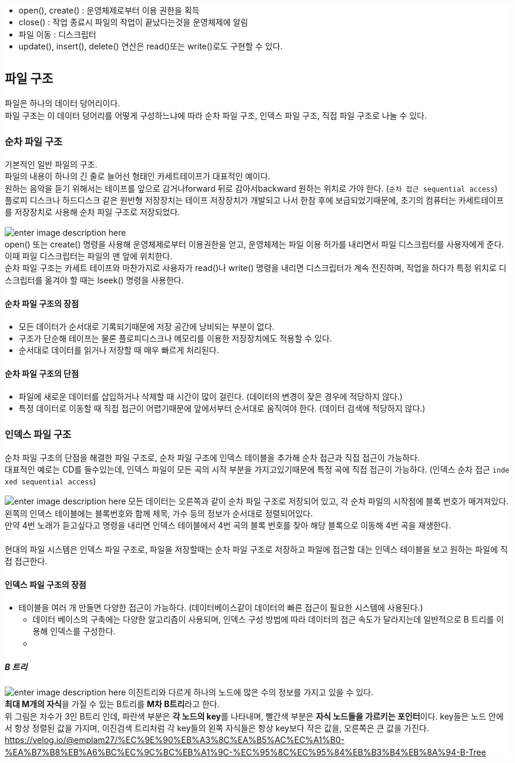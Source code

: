 - open(), create() : 운영체제로부터 이용 권한을 획득
- close() : 작업 종료시 파일의 작업이 끝났다는것을 운영체제에 알림
- 파일 이동 : 디스크립터
-  update(), insert(), delete() 연산은 read()또는 write()로도 구현할 수 있다.


## 파일 구조
파일은 하나의 데이터 덩어리이다. <br>
파일 구조는 이  데이터 덩어리를 어떻게 구성하느냐에 따라 순차 파일 구조, 인덱스 파일 구조, 직접 파일 구조로 나눌 수 있다.<br>

### 순차 파일 구조 
기본적인 일반 파일의 구조.<br>
파일의 내용이 하나의 긴 줄로 늘어선 형태인 카세트테이프가 대표적인 예이다.<br>
원하는 음악을 듣기 위해서는 테이프를 앞으로 감거나forward 뒤로 감아서backward 원하는 위치로 가야 한다. (`순차 접근 sequential access`)<br>
플로피 디스크나 하드디스크 같은 원반형 저장장치는 테이프 저장장치가 개발되고 나서 한참 후에 보급되었기때문에, 초기의 컴퓨터는 카세트테이프를 저장장치로 사용해 순차 파일 구조로 저장되었다.<br>

![enter image description here](https://velog.velcdn.com/images/tnwls2/post/f9793b8d-1098-4ed0-9d07-700707a4937d/image.png)<br>
open() 또는 create() 명령을 사용해 운영체제로부터 이용권한을 얻고, 운영체제는 파일 이용 허가를 내리면서 파일 디스크립터를 사용자에게 준다. <br>
이때 파일 디스크립터는 파일의 맨 앞에 위치한다.<br>
순차 파일 구조는 카세트 테이프와 마찬가지로 사용자가 read()나 write() 명령을 내리면 디스크립터가 계속 전진하며, 작업을 하다가 특정 위치로 디스크립터를 옮겨야 할 때는 lseek() 명령을 사용한다.<br>

#### 순차 파일 구조의 장점
- 모든 데이터가 순서대로 기록되기때문에 저장 공간에 낭비되는 부분이 없다.
- 구조가 단순해 테이프는 물론 플로피디스크나 메모리를 이용한 저장장치에도 적용할 수 있다.
- 순서대로 데이터를 읽거나 저장할 때 매우 빠르게 처리된다.

#### 순차 파일 구조의 단점
- 파일에 새로운 데이터를 삽입하거나 삭제할 때 시간이 많이 걸린다. (데이터의 변경이 잦은 경우에 적당하지 않다.)
- 특정 데이터로 이동할 때 직접 접근이 어렵기때문에 앞에서부터 순서대로 움직여야 한다. (데이터 검색에 적당하지 않다.)

### 인덱스 파일 구조
순차 파일 구조의 단점을 해결한 파일 구조로, 순차 파일 구조에 인덱스 테이블을 추가해 순차 접근과 직접 접근이 가능하다.<br>
대표적인 예로는 CD를 들수있는데, 인덱스 파일이 모든 곡의 시작 부분을 가지고있기때문에 특정 곡에 직접 접근이 가능하다. (인덱스 순차 접근 `indexed sequential access`)<br>

![enter image description here](https://velog.velcdn.com/images/tnwls2/post/775d7260-c2eb-4c6c-b3d4-8de50f6026dc/image.png)
모든 데이터는 오른쪽과 같이 순차 파일 구조로 저장되어 있고, 각 순차 파일의 시작점에 블록 번호가 매겨져있다.<br>
왼쪽의 인덱스 테이블에는 블록번호와 함께 제목, 가수 등의 정보가 순서대로 정렬되어있다.<br>
만약 4번 노래가 듣고싶다고 명령을 내리면 인덱스 테이블에서 4번 곡의 블록 번호를 찾아 해당 블록으로 이동해 4번 곡을 재생한다.<br>
<br>
현대의 파일 시스템은 인덱스 파일 구조로, 파일을 저장할때는 순차 파일 구조로 저장하고 파일에 접근할 대는 인덱스 테이블을 보고 원하는 파일에 직접 접근한다.<br>

#### 인덱스 파일 구조의 장점
- 테이블을 여러 개 만들면 다양한 접근이 가능하다. (데이터베이스같이 데이터의 빠른 접근이 필요한 시스템에 사용된다.)
	- 데이터 베이스의 구축에는 다양한 알고리즘이 사용되며, 인덱스 구성 방법에 따라 데이터의 접근 속도가 달라지는데 일반적으로 B 트리를 이용해 인덱스를 구성한다.
	- 
##### B 트리
![enter image description here](https://velog.velcdn.com/images/emplam27/post/ddbae2c9-da94-457d-bad8-77ff6791255b/B%ED%8A%B8%EB%A6%AC%20%EA%B8%B0%EB%B3%B8%20%ED%98%95%ED%83%9C.png)
이진트리와 다르게 하나의 노드에 많은 수의 정보를 가지고 있을 수 있다.<br>
 **최대  M개의 자식**을 가질 수 있는 B트리를 **M차 B트리**라고 한다.<br>
 위 그림은 차수가 3인 B트리 인데, 파란색 부분은 **각 노드의 key**를 나타내며, 빨간색 부분은 **자식 노드들을 가르키는 포인터**이다. key들은 노드 안에서 항상 정렬된 값을 가지며, 이진검색 트리처럼 각 key들의 왼쪽 자식들은 항상 key보다 작은 값을, 오른쪽은 큰 값을 가진다.<br>
https://velog.io/@emplam27/%EC%9E%90%EB%A3%8C%EA%B5%AC%EC%A1%B0-%EA%B7%B8%EB%A6%BC%EC%9C%BC%EB%A1%9C-%EC%95%8C%EC%95%84%EB%B3%B4%EB%8A%94-B-Tree<br>
